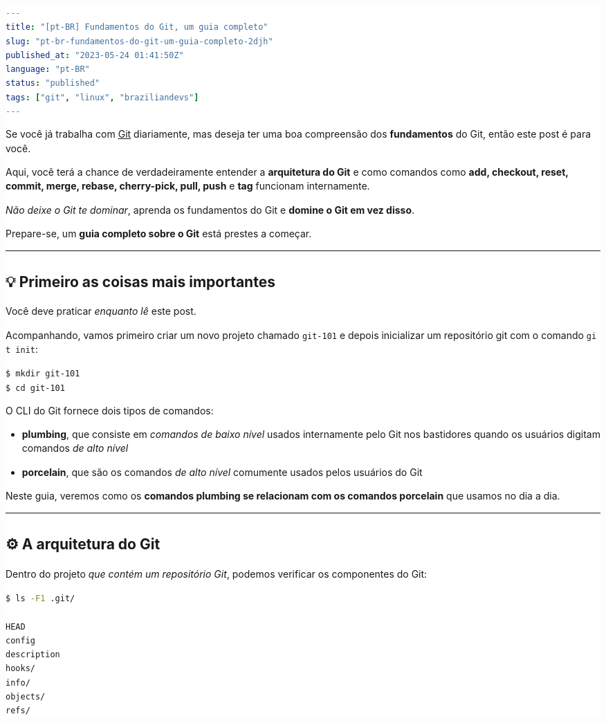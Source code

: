 ```yaml
---
title: "[pt-BR] Fundamentos do Git, um guia completo"
slug: "pt-br-fundamentos-do-git-um-guia-completo-2djh"
published_at: "2023-05-24 01:41:50Z"
language: "pt-BR"
status: "published"
tags: ["git", "linux", "braziliandevs"]
---
```


Se você já trabalha com [Git](https://git-scm.com/book/en/v2) diariamente, mas deseja ter uma boa compreensão dos **fundamentos** do Git, então este post é para você.

Aqui, você terá a chance de verdadeiramente entender a **arquitetura do Git** e como comandos como **add, checkout, reset, commit, merge, rebase, cherry-pick, pull, push** e **tag** funcionam internamente.

*Não deixe o Git te dominar*, aprenda os fundamentos do Git e **domine o Git em vez disso**.

Prepare-se, um **guia completo sobre o Git** está prestes a começar.

---

## 💡 Primeiro as coisas mais importantes

Você deve praticar *enquanto lê* este post.

Acompanhando, vamos primeiro criar um novo projeto chamado `git-101` e depois inicializar um repositório git com o comando `git init`:

```bash
$ mkdir git-101
$ cd git-101
```

O CLI do Git fornece dois tipos de comandos:

* **plumbing**, que consiste em *comandos de baixo nível* usados internamente pelo Git nos bastidores quando os usuários digitam comandos *de alto nível*
    
* **porcelain**, que são os comandos *de alto nível* comumente usados pelos usuários do Git
    

Neste guia, veremos como os **comandos plumbing se relacionam com os comandos porcelain** que usamos no dia a dia.

---

## ⚙️ A arquitetura do Git

Dentro do projeto *que contém um repositório Git*, podemos verificar os componentes do Git:

```bash
$ ls -F1 .git/

HEAD
config
description
hooks/
info/
objects/
refs/
```
